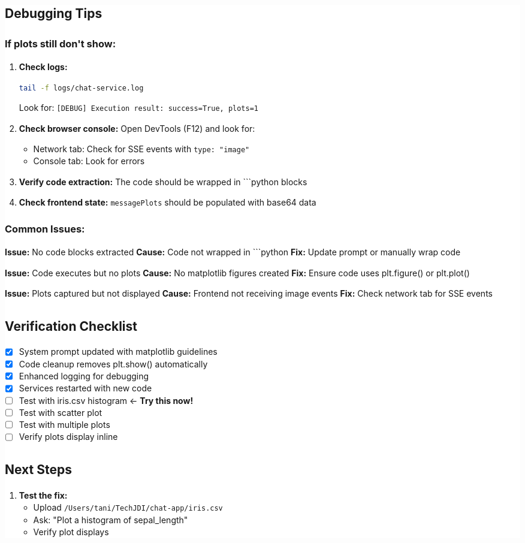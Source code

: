 ## Debugging Tips

### If plots still don't show:

1. **Check logs:**
   ```bash
   tail -f logs/chat-service.log
   ```
   Look for: `[DEBUG] Execution result: success=True, plots=1`

2. **Check browser console:**
   Open DevTools (F12) and look for:
   - Network tab: Check for SSE events with `type: "image"`
   - Console tab: Look for errors

3. **Verify code extraction:**
   The code should be wrapped in ```python blocks
   
4. **Check frontend state:**
   `messagePlots` should be populated with base64 data

### Common Issues:

**Issue:** No code blocks extracted
**Cause:** Code not wrapped in ```python
**Fix:** Update prompt or manually wrap code

**Issue:** Code executes but no plots
**Cause:** No matplotlib figures created
**Fix:** Ensure code uses plt.figure() or plt.plot()

**Issue:** Plots captured but not displayed
**Cause:** Frontend not receiving image events
**Fix:** Check network tab for SSE events

## Verification Checklist

- [x] System prompt updated with matplotlib guidelines
- [x] Code cleanup removes plt.show() automatically
- [x] Enhanced logging for debugging
- [x] Services restarted with new code
- [ ] Test with iris.csv histogram ← **Try this now!**
- [ ] Test with scatter plot
- [ ] Test with multiple plots
- [ ] Verify plots display inline

## Next Steps

1. **Test the fix:**
   - Upload `/Users/tani/TechJDI/chat-app/iris.csv`
   - Ask: "Plot a histogram of sepal_length"
   - Verify plot displays
